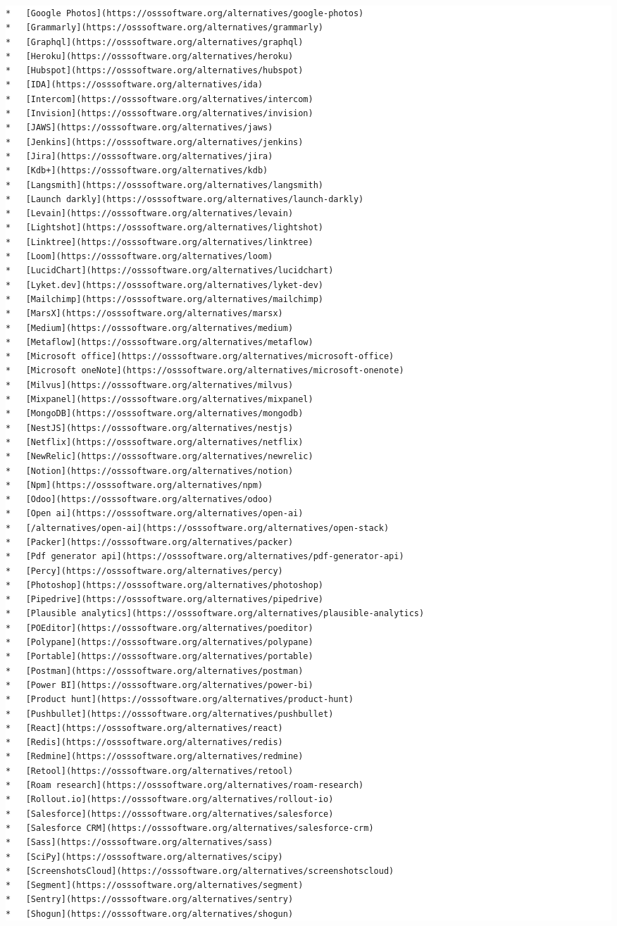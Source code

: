     *   [Google Photos](https://osssoftware.org/alternatives/google-photos)
    *   [Grammarly](https://osssoftware.org/alternatives/grammarly)
    *   [Graphql](https://osssoftware.org/alternatives/graphql)
    *   [Heroku](https://osssoftware.org/alternatives/heroku)
    *   [Hubspot](https://osssoftware.org/alternatives/hubspot)
    *   [IDA](https://osssoftware.org/alternatives/ida)
    *   [Intercom](https://osssoftware.org/alternatives/intercom)
    *   [Invision](https://osssoftware.org/alternatives/invision)
    *   [JAWS](https://osssoftware.org/alternatives/jaws)
    *   [Jenkins](https://osssoftware.org/alternatives/jenkins)
    *   [Jira](https://osssoftware.org/alternatives/jira)
    *   [Kdb+](https://osssoftware.org/alternatives/kdb)
    *   [Langsmith](https://osssoftware.org/alternatives/langsmith)
    *   [Launch darkly](https://osssoftware.org/alternatives/launch-darkly)
    *   [Levain](https://osssoftware.org/alternatives/levain)
    *   [Lightshot](https://osssoftware.org/alternatives/lightshot)
    *   [Linktree](https://osssoftware.org/alternatives/linktree)
    *   [Loom](https://osssoftware.org/alternatives/loom)
    *   [LucidChart](https://osssoftware.org/alternatives/lucidchart)
    *   [Lyket.dev](https://osssoftware.org/alternatives/lyket-dev)
    *   [Mailchimp](https://osssoftware.org/alternatives/mailchimp)
    *   [MarsX](https://osssoftware.org/alternatives/marsx)
    *   [Medium](https://osssoftware.org/alternatives/medium)
    *   [Metaflow](https://osssoftware.org/alternatives/metaflow)
    *   [Microsoft office](https://osssoftware.org/alternatives/microsoft-office)
    *   [Microsoft oneNote](https://osssoftware.org/alternatives/microsoft-onenote)
    *   [Milvus](https://osssoftware.org/alternatives/milvus)
    *   [Mixpanel](https://osssoftware.org/alternatives/mixpanel)
    *   [MongoDB](https://osssoftware.org/alternatives/mongodb)
    *   [NestJS](https://osssoftware.org/alternatives/nestjs)
    *   [Netflix](https://osssoftware.org/alternatives/netflix)
    *   [NewRelic](https://osssoftware.org/alternatives/newrelic)
    *   [Notion](https://osssoftware.org/alternatives/notion)
    *   [Npm](https://osssoftware.org/alternatives/npm)
    *   [Odoo](https://osssoftware.org/alternatives/odoo)
    *   [Open ai](https://osssoftware.org/alternatives/open-ai)
    *   [/alternatives/open-ai](https://osssoftware.org/alternatives/open-stack)
    *   [Packer](https://osssoftware.org/alternatives/packer)
    *   [Pdf generator api](https://osssoftware.org/alternatives/pdf-generator-api)
    *   [Percy](https://osssoftware.org/alternatives/percy)
    *   [Photoshop](https://osssoftware.org/alternatives/photoshop)
    *   [Pipedrive](https://osssoftware.org/alternatives/pipedrive)
    *   [Plausible analytics](https://osssoftware.org/alternatives/plausible-analytics)
    *   [POEditor](https://osssoftware.org/alternatives/poeditor)
    *   [Polypane](https://osssoftware.org/alternatives/polypane)
    *   [Portable](https://osssoftware.org/alternatives/portable)
    *   [Postman](https://osssoftware.org/alternatives/postman)
    *   [Power BI](https://osssoftware.org/alternatives/power-bi)
    *   [Product hunt](https://osssoftware.org/alternatives/product-hunt)
    *   [Pushbullet](https://osssoftware.org/alternatives/pushbullet)
    *   [React](https://osssoftware.org/alternatives/react)
    *   [Redis](https://osssoftware.org/alternatives/redis)
    *   [Redmine](https://osssoftware.org/alternatives/redmine)
    *   [Retool](https://osssoftware.org/alternatives/retool)
    *   [Roam research](https://osssoftware.org/alternatives/roam-research)
    *   [Rollout.io](https://osssoftware.org/alternatives/rollout-io)
    *   [Salesforce](https://osssoftware.org/alternatives/salesforce)
    *   [Salesforce CRM](https://osssoftware.org/alternatives/salesforce-crm)
    *   [Sass](https://osssoftware.org/alternatives/sass)
    *   [SciPy](https://osssoftware.org/alternatives/scipy)
    *   [ScreenshotsCloud](https://osssoftware.org/alternatives/screenshotscloud)
    *   [Segment](https://osssoftware.org/alternatives/segment)
    *   [Sentry](https://osssoftware.org/alternatives/sentry)
    *   [Shogun](https://osssoftware.org/alternatives/shogun)